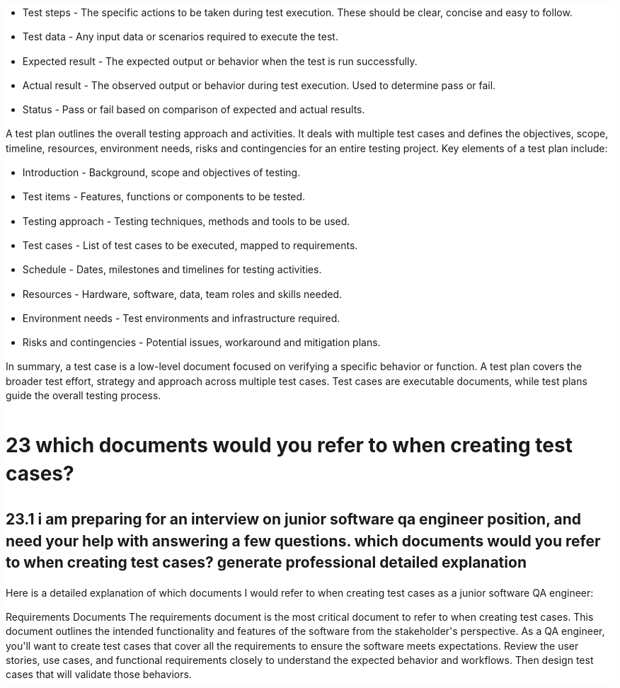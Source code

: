 - Test steps - The specific actions to be taken during test execution. These should be clear, concise and easy to follow.

- Test data - Any input data or scenarios required to execute the test. 

- Expected result - The expected output or behavior when the test is run successfully. 

- Actual result - The observed output or behavior during test execution. Used to determine pass or fail.

- Status - Pass or fail based on comparison of expected and actual results.

A test plan outlines the overall testing approach and activities. It deals with multiple test cases and defines the objectives, scope, timeline, resources, environment needs, risks and contingencies for an entire testing project. Key elements of a test plan include:

- Introduction - Background, scope and objectives of testing.

- Test items - Features, functions or components to be tested. 

- Testing approach - Testing techniques, methods and tools to be used.

- Test cases - List of test cases to be executed, mapped to requirements.

- Schedule - Dates, milestones and timelines for testing activities.

- Resources - Hardware, software, data, team roles and skills needed. 

- Environment needs - Test environments and infrastructure required.

- Risks and contingencies - Potential issues, workaround and mitigation plans.


In summary, a test case is a low-level document focused on verifying a specific behavior or function. A test plan covers the broader test effort, strategy and approach across multiple test cases. Test cases are executable documents, while test plans guide the overall testing process.




# 23 which documents would you refer to when creating test cases?

## 23.1 i am preparing for an interview on junior software qa engineer position, and need your help with answering a few questions. which documents would you refer to when creating test cases? generate professional detailed explanation

Here is a detailed explanation of which documents I would refer to when creating test cases as a junior software QA engineer:

Requirements Documents
The requirements document is the most critical document to refer to when creating test cases. This document outlines the intended functionality and features of the software from the stakeholder's perspective. As a QA engineer, you'll want to create test cases that cover all the requirements to ensure the software meets expectations. Review the user stories, use cases, and functional requirements closely to understand the expected behavior and workflows. Then design test cases that will validate those behaviors. 
